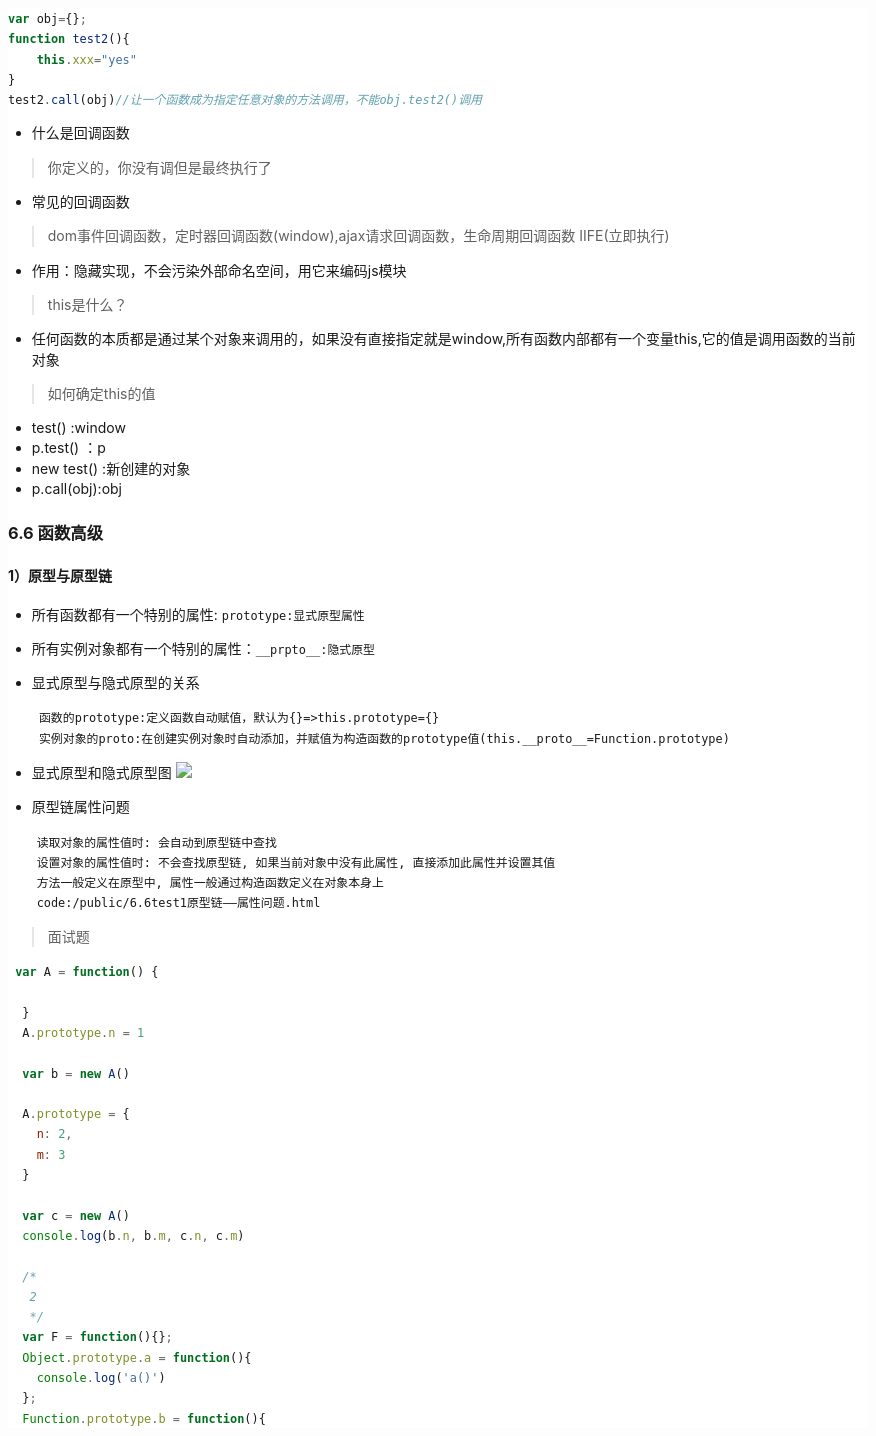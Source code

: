 ```javascript
var obj={};
function test2(){
    this.xxx="yes"
}
test2.call(obj)//让一个函数成为指定任意对象的方法调用，不能obj.test2()调用
```
* 什么是回调函数
> 你定义的，你没有调但是最终执行了
* 常见的回调函数
> dom事件回调函数，定时器回调函数(window),ajax请求回调函数，生命周期回调函数
> IIFE(立即执行)
* 作用：隐藏实现，不会污染外部命名空间，用它来编码js模块
> this是什么？
* 任何函数的本质都是通过某个对象来调用的，如果没有直接指定就是window,所有函数内部都有一个变量this,它的值是调用函数的当前对象
> 如何确定this的值
* test() :window
* p.test() ：p
* new test() :新创建的对象
* p.call(obj):obj
### 6.6 函数高级
#### 1）原型与原型链
* 所有函数都有一个特别的属性: `prototype:显式原型属性` 
* 所有实例对象都有一个特别的属性：`__prpto__:隐式原型`
* 显式原型与隐式原型的关系
   ```
    函数的prototype:定义函数自动赋值，默认为{}=>this.prototype={}
    实例对象的proto:在创建实例对象时自动添加，并赋值为构造函数的prototype值(this.__proto__=Function.prototype)
    ```
* 显式原型和隐式原型图
![](https://user-gold-cdn.xitu.io/2019/1/4/1681739017b91ebd?w=1138&h=596&f=png&s=33959)

* 原型链属性问题
```
    读取对象的属性值时: 会自动到原型链中查找
    设置对象的属性值时: 不会查找原型链, 如果当前对象中没有此属性, 直接添加此属性并设置其值
    方法一般定义在原型中, 属性一般通过构造函数定义在对象本身上
    code:/public/6.6test1原型链——属性问题.html
```
> 面试题
```javascript
 var A = function() {

  }
  A.prototype.n = 1

  var b = new A()

  A.prototype = {
    n: 2,
    m: 3
  }

  var c = new A()
  console.log(b.n, b.m, c.n, c.m)

  /*
   2
   */
  var F = function(){};
  Object.prototype.a = function(){
    console.log('a()')
  };
  Function.prototype.b = function(){
```